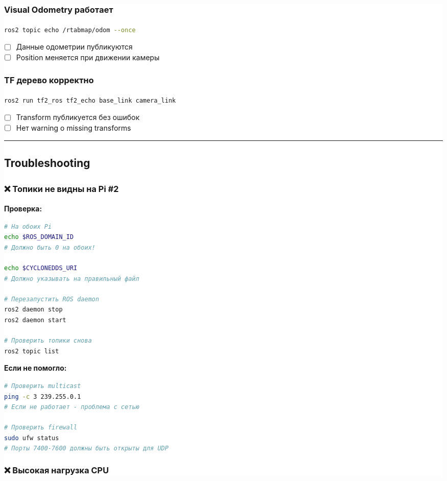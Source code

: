 ### Visual Odometry работает

```bash
ros2 topic echo /rtabmap/odom --once
```

- [ ] Данные одометрии публикуются
- [ ] Position меняется при движении камеры

### TF дерево корректно

```bash
ros2 run tf2_ros tf2_echo base_link camera_link
```

- [ ] Transform публикуется без ошибок
- [ ] Нет warning о missing transforms

---

## Troubleshooting

### ❌ Топики не видны на Pi #2

**Проверка:**

```bash
# На обоих Pi
echo $ROS_DOMAIN_ID
# Должно быть 0 на обоих!

echo $CYCLONEDDS_URI
# Должно указывать на правильный файл

# Перезапустить ROS daemon
ros2 daemon stop
ros2 daemon start

# Проверить топики снова
ros2 topic list
```

**Если не помогло:**

```bash
# Проверить multicast
ping -c 3 239.255.0.1
# Если не работает - проблема с сетью

# Проверить firewall
sudo ufw status
# Порты 7400-7600 должны быть открыты для UDP
```

### ❌ Высокая нагрузка CPU
